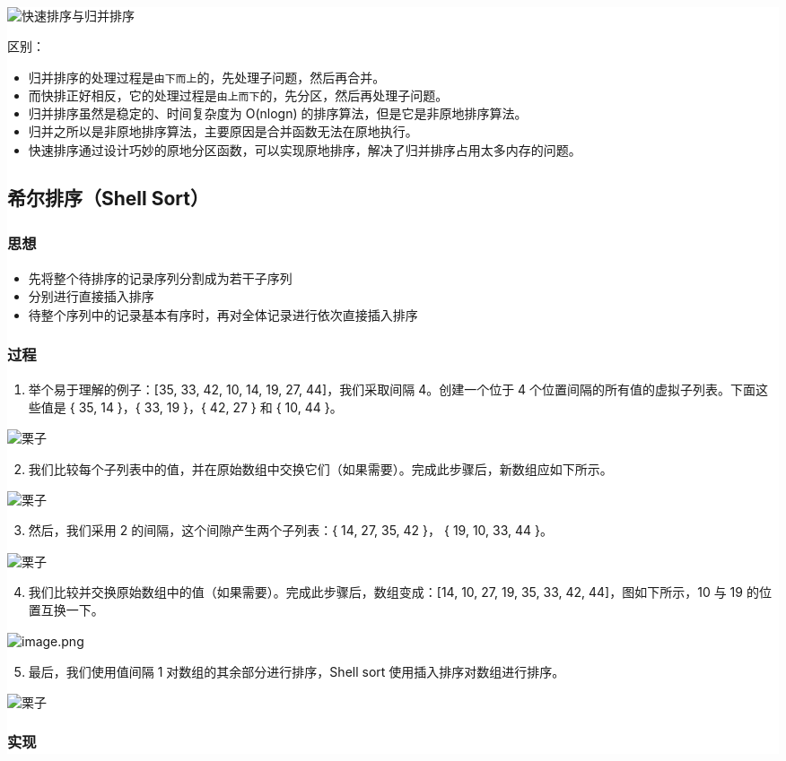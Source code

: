 ![快速排序与归并排序](https://user-gold-cdn.xitu.io/2019/7/23/16c1f400af40f991?imageView2/0/w/1280/h/960/format/webp/ignore-error/1)

区别：

+ 归并排序的处理过程是`由下而上`的，先处理子问题，然后再合并。
+ 而快排正好相反，它的处理过程是`由上而下`的，先分区，然后再处理子问题。
+ 归并排序虽然是稳定的、时间复杂度为 O(nlogn) 的排序算法，但是它是非原地排序算法。
+ 归并之所以是非原地排序算法，主要原因是合并函数无法在原地执行。
+ 快速排序通过设计巧妙的原地分区函数，可以实现原地排序，解决了归并排序占用太多内存的问题。



## 希尔排序（Shell Sort）

### 思想

+ 先将整个待排序的记录序列分割成为若干子序列
+ 分别进行直接插入排序
+ 待整个序列中的记录基本有序时，再对全体记录进行依次直接插入排序

### 过程

1. 举个易于理解的例子：[35, 33, 42, 10, 14, 19, 27, 44]，我们采取间隔 4。创建一个位于 4 个位置间隔的所有值的虚拟子列表。下面这些值是 { 35, 14 }，{ 33, 19 }，{ 42, 27 } 和 { 10, 44 }。



![栗子](https://user-gold-cdn.xitu.io/2019/7/23/16c1f400c7272496?imageView2/0/w/1280/h/960/format/webp/ignore-error/1)

2. 我们比较每个子列表中的值，并在原始数组中交换它们（如果需要）。完成此步骤后，新数组应如下所示。



![栗子](https://user-gold-cdn.xitu.io/2019/7/23/16c1f400d228f608?imageView2/0/w/1280/h/960/format/webp/ignore-error/1)



3. 然后，我们采用 2 的间隔，这个间隙产生两个子列表：{ 14, 27, 35, 42 }， { 19, 10, 33, 44 }。



![栗子](https://user-gold-cdn.xitu.io/2019/7/23/16c1f400d8c0378c?imageView2/0/w/1280/h/960/format/webp/ignore-error/1)



4. 我们比较并交换原始数组中的值（如果需要）。完成此步骤后，数组变成：[14, 10, 27, 19, 35, 33, 42, 44]，图如下所示，10 与 19 的位置互换一下。



![image.png](https://user-gold-cdn.xitu.io/2019/7/23/16c1f400deeea4b2?imageView2/0/w/1280/h/960/format/webp/ignore-error/1)



5. 最后，我们使用值间隔 1 对数组的其余部分进行排序，Shell sort 使用插入排序对数组进行排序。



![栗子](https://user-gold-cdn.xitu.io/2019/7/23/16c1f400f86526f4?imageView2/0/w/1280/h/960/format/webp/ignore-error/1)

### 实现
